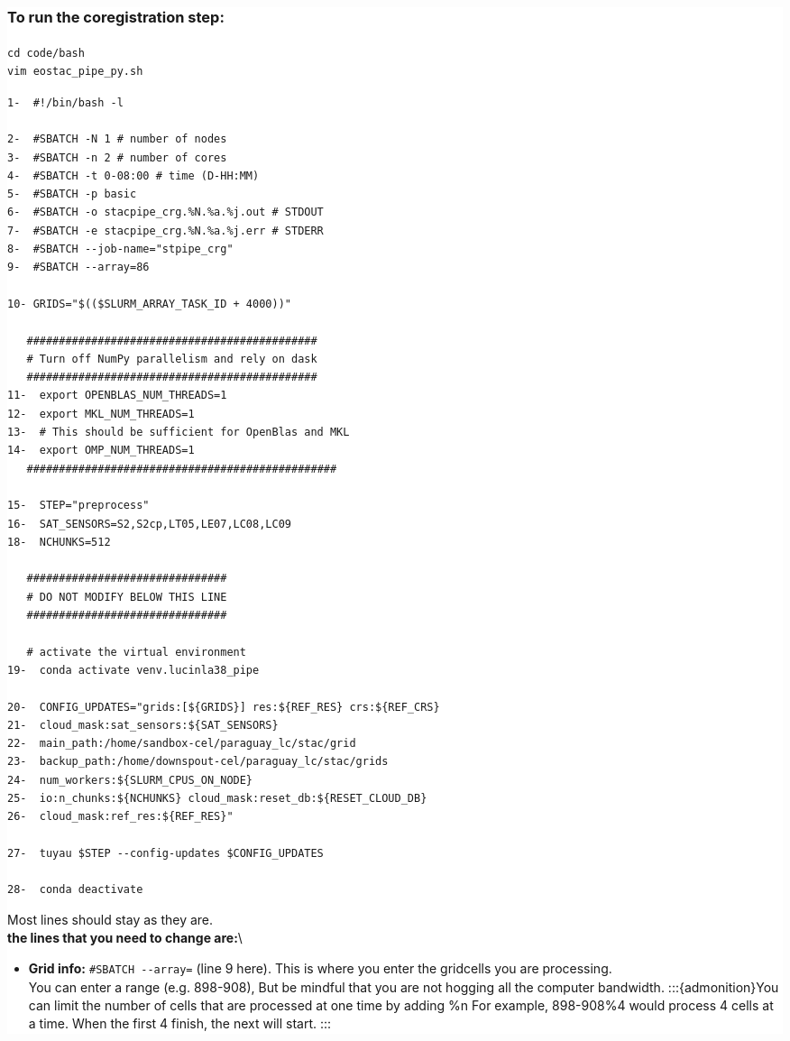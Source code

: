 ### To run the coregistration step:
```
cd code/bash
vim eostac_pipe_py.sh
```
```
1-  #!/bin/bash -l

2-  #SBATCH -N 1 # number of nodes
3-  #SBATCH -n 2 # number of cores
4-  #SBATCH -t 0-08:00 # time (D-HH:MM)
5-  #SBATCH -p basic 
6-  #SBATCH -o stacpipe_crg.%N.%a.%j.out # STDOUT
7-  #SBATCH -e stacpipe_crg.%N.%a.%j.err # STDERR
8-  #SBATCH --job-name="stpipe_crg"
9-  #SBATCH --array=86

10- GRIDS="$(($SLURM_ARRAY_TASK_ID + 4000))"

   #############################################
   # Turn off NumPy parallelism and rely on dask
   #############################################
11-  export OPENBLAS_NUM_THREADS=1
12-  export MKL_NUM_THREADS=1
13-  # This should be sufficient for OpenBlas and MKL
14-  export OMP_NUM_THREADS=1
   ################################################

15-  STEP="preprocess"
16-  SAT_SENSORS=S2,S2cp,LT05,LE07,LC08,LC09
18-  NCHUNKS=512

   ###############################
   # DO NOT MODIFY BELOW THIS LINE
   ###############################

   # activate the virtual environment
19-  conda activate venv.lucinla38_pipe

20-  CONFIG_UPDATES="grids:[${GRIDS}] res:${REF_RES} crs:${REF_CRS} 
21-  cloud_mask:sat_sensors:${SAT_SENSORS}
22-  main_path:/home/sandbox-cel/paraguay_lc/stac/grid
23-  backup_path:/home/downspout-cel/paraguay_lc/stac/grids
24-  num_workers:${SLURM_CPUS_ON_NODE} 
25-  io:n_chunks:${NCHUNKS} cloud_mask:reset_db:${RESET_CLOUD_DB} 
26-  cloud_mask:ref_res:${REF_RES}"

27-  tuyau $STEP --config-updates $CONFIG_UPDATES

28-  conda deactivate
```
Most lines should stay as they are.\
**the lines that you need to change are:**\
 * **Grid info:** `#SBATCH --array=` (line 9 here). This is where you enter the gridcells you are processing.\
You can enter a range (e.g. 898-908), But be mindful that you are not hogging all the computer bandwidth.
:::{admonition}You can limit the number of cells that are processed at one time by adding %n
For example, 898-908%4 would process 4 cells at a time. When the first 4 finish, the next will start.
:::
